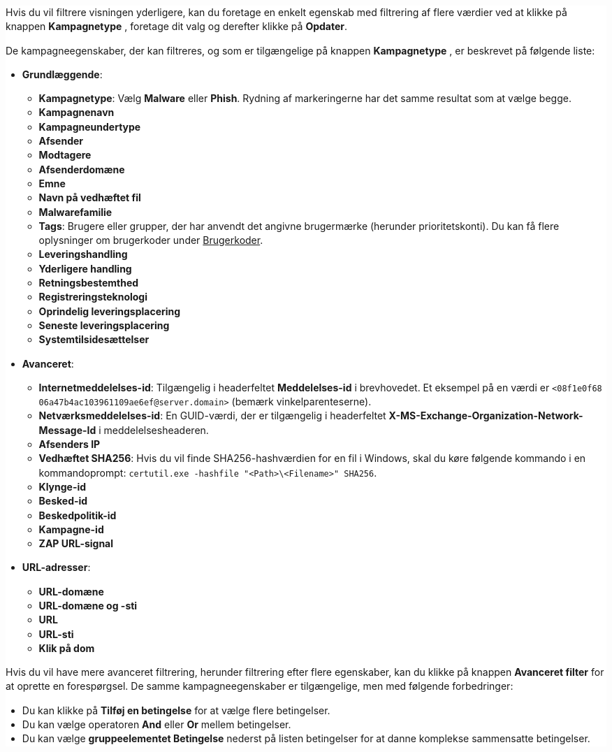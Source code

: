 Hvis du vil filtrere visningen yderligere, kan du foretage en enkelt egenskab med filtrering af flere værdier ved at klikke på knappen **Kampagnetype** , foretage dit valg og derefter klikke på **Opdater**.

De kampagneegenskaber, der kan filtreres, og som er tilgængelige på knappen **Kampagnetype** , er beskrevet på følgende liste:

- **Grundlæggende**:
  - **Kampagnetype**: Vælg **Malware** eller **Phish**. Rydning af markeringerne har det samme resultat som at vælge begge.
  - **Kampagnenavn**
  - **Kampagneundertype**
  - **Afsender**
  - **Modtagere**
  - **Afsenderdomæne**
  - **Emne**
  - **Navn på vedhæftet fil**
  - **Malwarefamilie**
  - **Tags**: Brugere eller grupper, der har anvendt det angivne brugermærke (herunder prioritetskonti). Du kan få flere oplysninger om brugerkoder under [Brugerkoder](user-tags.md).
  - **Leveringshandling**
  - **Yderligere handling**
  - **Retningsbestemthed**
  - **Registreringsteknologi**
  - **Oprindelig leveringsplacering**
  - **Seneste leveringsplacering**
  - **Systemtilsidesættelser**

- **Avanceret**:
  - **Internetmeddelelses-id**: Tilgængelig i headerfeltet **Meddelelses-id** i brevhovedet. Et eksempel på en værdi er `<08f1e0f6806a47b4ac103961109ae6ef@server.domain>` (bemærk vinkelparenteserne).
  - **Netværksmeddelelses-id**: En GUID-værdi, der er tilgængelig i headerfeltet **X-MS-Exchange-Organization-Network-Message-Id** i meddelelsesheaderen.
  - **Afsenders IP**
  - **Vedhæftet SHA256**: Hvis du vil finde SHA256-hashværdien for en fil i Windows, skal du køre følgende kommando i en kommandoprompt: `certutil.exe -hashfile "<Path>\<Filename>" SHA256`.
  - **Klynge-id**
  - **Besked-id**
  - **Beskedpolitik-id**
  - **Kampagne-id**
  - **ZAP URL-signal**

- **URL-adresser**:
  - **URL-domæne**
  - **URL-domæne og -sti**
  - **URL**
  - **URL-sti**
  - **Klik på dom**

Hvis du vil have mere avanceret filtrering, herunder filtrering efter flere egenskaber, kan du klikke på knappen **Avanceret filter** for at oprette en forespørgsel. De samme kampagneegenskaber er tilgængelige, men med følgende forbedringer:

- Du kan klikke på **Tilføj en betingelse** for at vælge flere betingelser.
- Du kan vælge operatoren **And** eller **Or** mellem betingelser.
- Du kan vælge **gruppeelementet Betingelse** nederst på listen betingelser for at danne komplekse sammensatte betingelser.
